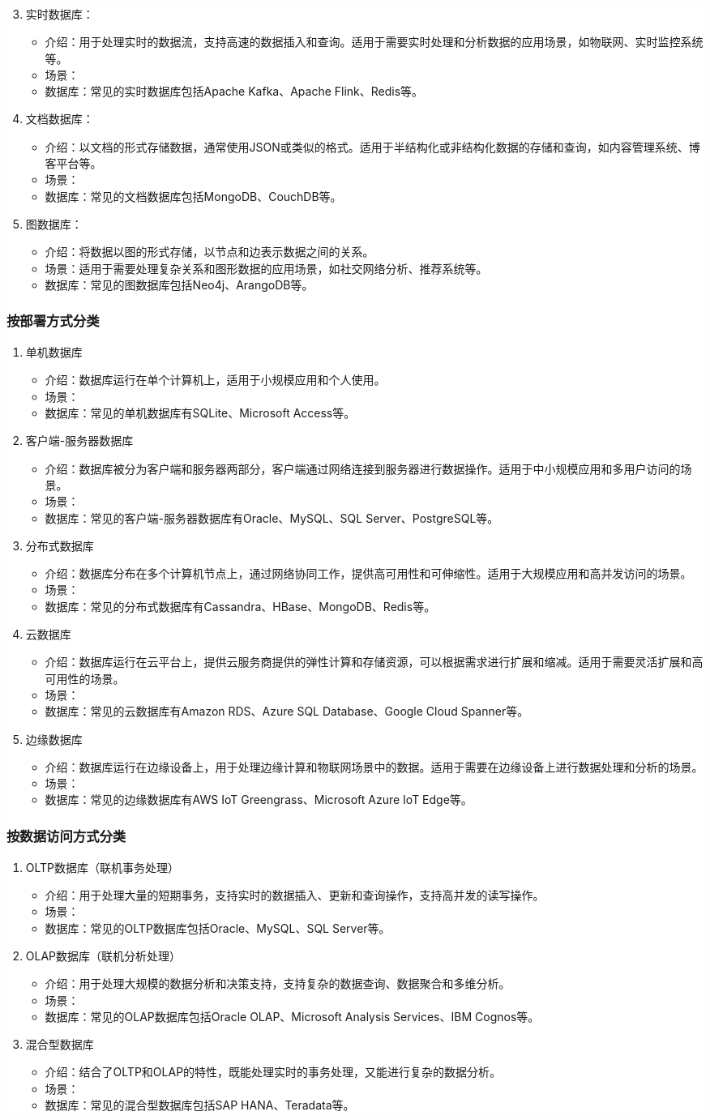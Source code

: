 3. 实时数据库：
   - 介绍：用于处理实时的数据流，支持高速的数据插入和查询。适用于需要实时处理和分析数据的应用场景，如物联网、实时监控系统等。
   - 场景：
   - 数据库：常见的实时数据库包括Apache Kafka、Apache Flink、Redis等。

4. 文档数据库：
   - 介绍：以文档的形式存储数据，通常使用JSON或类似的格式。适用于半结构化或非结构化数据的存储和查询，如内容管理系统、博客平台等。
   - 场景：
   - 数据库：常见的文档数据库包括MongoDB、CouchDB等。

5. 图数据库：
   - 介绍：将数据以图的形式存储，以节点和边表示数据之间的关系。
   - 场景：适用于需要处理复杂关系和图形数据的应用场景，如社交网络分析、推荐系统等。
   - 数据库：常见的图数据库包括Neo4j、ArangoDB等。

### 按部署方式分类

1. 单机数据库
   - 介绍：数据库运行在单个计算机上，适用于小规模应用和个人使用。
   - 场景：
   - 数据库：常见的单机数据库有SQLite、Microsoft Access等。

2. 客户端-服务器数据库
   - 介绍：数据库被分为客户端和服务器两部分，客户端通过网络连接到服务器进行数据操作。适用于中小规模应用和多用户访问的场景。
   - 场景：
   - 数据库：常见的客户端-服务器数据库有Oracle、MySQL、SQL Server、PostgreSQL等。

3. 分布式数据库
   - 介绍：数据库分布在多个计算机节点上，通过网络协同工作，提供高可用性和可伸缩性。适用于大规模应用和高并发访问的场景。
   - 场景：
   - 数据库：常见的分布式数据库有Cassandra、HBase、MongoDB、Redis等。

4. 云数据库
   - 介绍：数据库运行在云平台上，提供云服务商提供的弹性计算和存储资源，可以根据需求进行扩展和缩减。适用于需要灵活扩展和高可用性的场景。
   - 场景：
   - 数据库：常见的云数据库有Amazon RDS、Azure SQL Database、Google Cloud Spanner等。

5. 边缘数据库
   - 介绍：数据库运行在边缘设备上，用于处理边缘计算和物联网场景中的数据。适用于需要在边缘设备上进行数据处理和分析的场景。
   - 场景：
   - 数据库：常见的边缘数据库有AWS IoT Greengrass、Microsoft Azure IoT Edge等。

### 按数据访问方式分类

1. OLTP数据库（联机事务处理）
   - 介绍：用于处理大量的短期事务，支持实时的数据插入、更新和查询操作，支持高并发的读写操作。
   - 场景：
   - 数据库：常见的OLTP数据库包括Oracle、MySQL、SQL Server等。

2. OLAP数据库（联机分析处理）
   - 介绍：用于处理大规模的数据分析和决策支持，支持复杂的数据查询、数据聚合和多维分析。
   - 场景：
   - 数据库：常见的OLAP数据库包括Oracle OLAP、Microsoft Analysis Services、IBM Cognos等。

3. 混合型数据库
   - 介绍：结合了OLTP和OLAP的特性，既能处理实时的事务处理，又能进行复杂的数据分析。
   - 场景：
   - 数据库：常见的混合型数据库包括SAP HANA、Teradata等。
